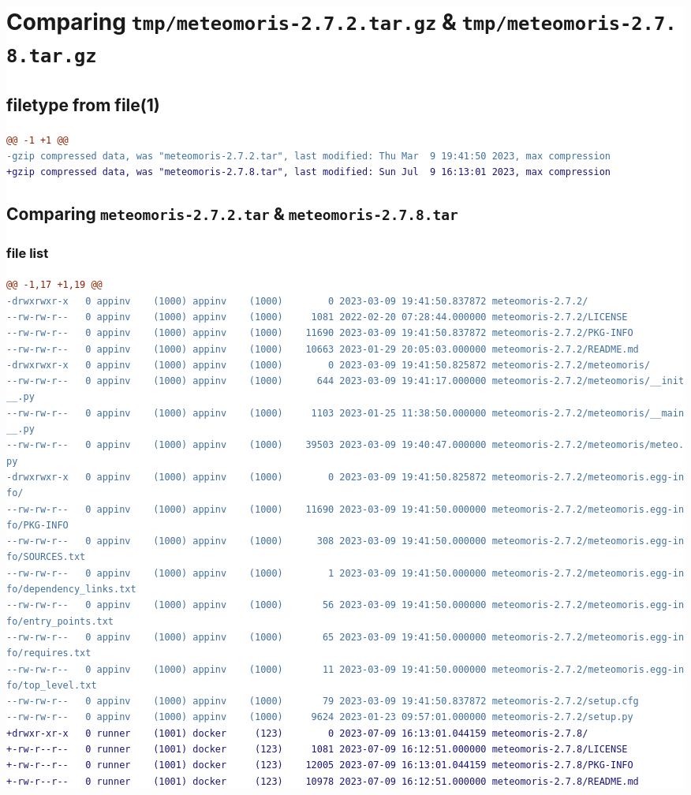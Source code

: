 # Comparing `tmp/meteomoris-2.7.2.tar.gz` & `tmp/meteomoris-2.7.8.tar.gz`

## filetype from file(1)

```diff
@@ -1 +1 @@
-gzip compressed data, was "meteomoris-2.7.2.tar", last modified: Thu Mar  9 19:41:50 2023, max compression
+gzip compressed data, was "meteomoris-2.7.8.tar", last modified: Sun Jul  9 16:13:01 2023, max compression
```

## Comparing `meteomoris-2.7.2.tar` & `meteomoris-2.7.8.tar`

### file list

```diff
@@ -1,17 +1,19 @@
-drwxrwxr-x   0 appinv    (1000) appinv    (1000)        0 2023-03-09 19:41:50.837872 meteomoris-2.7.2/
--rw-rw-r--   0 appinv    (1000) appinv    (1000)     1081 2022-02-20 07:28:44.000000 meteomoris-2.7.2/LICENSE
--rw-rw-r--   0 appinv    (1000) appinv    (1000)    11690 2023-03-09 19:41:50.837872 meteomoris-2.7.2/PKG-INFO
--rw-rw-r--   0 appinv    (1000) appinv    (1000)    10663 2023-01-29 20:05:03.000000 meteomoris-2.7.2/README.md
-drwxrwxr-x   0 appinv    (1000) appinv    (1000)        0 2023-03-09 19:41:50.825872 meteomoris-2.7.2/meteomoris/
--rw-rw-r--   0 appinv    (1000) appinv    (1000)      644 2023-03-09 19:41:17.000000 meteomoris-2.7.2/meteomoris/__init__.py
--rw-rw-r--   0 appinv    (1000) appinv    (1000)     1103 2023-01-25 11:38:50.000000 meteomoris-2.7.2/meteomoris/__main__.py
--rw-rw-r--   0 appinv    (1000) appinv    (1000)    39503 2023-03-09 19:40:47.000000 meteomoris-2.7.2/meteomoris/meteo.py
-drwxrwxr-x   0 appinv    (1000) appinv    (1000)        0 2023-03-09 19:41:50.825872 meteomoris-2.7.2/meteomoris.egg-info/
--rw-rw-r--   0 appinv    (1000) appinv    (1000)    11690 2023-03-09 19:41:50.000000 meteomoris-2.7.2/meteomoris.egg-info/PKG-INFO
--rw-rw-r--   0 appinv    (1000) appinv    (1000)      308 2023-03-09 19:41:50.000000 meteomoris-2.7.2/meteomoris.egg-info/SOURCES.txt
--rw-rw-r--   0 appinv    (1000) appinv    (1000)        1 2023-03-09 19:41:50.000000 meteomoris-2.7.2/meteomoris.egg-info/dependency_links.txt
--rw-rw-r--   0 appinv    (1000) appinv    (1000)       56 2023-03-09 19:41:50.000000 meteomoris-2.7.2/meteomoris.egg-info/entry_points.txt
--rw-rw-r--   0 appinv    (1000) appinv    (1000)       65 2023-03-09 19:41:50.000000 meteomoris-2.7.2/meteomoris.egg-info/requires.txt
--rw-rw-r--   0 appinv    (1000) appinv    (1000)       11 2023-03-09 19:41:50.000000 meteomoris-2.7.2/meteomoris.egg-info/top_level.txt
--rw-rw-r--   0 appinv    (1000) appinv    (1000)       79 2023-03-09 19:41:50.837872 meteomoris-2.7.2/setup.cfg
--rw-rw-r--   0 appinv    (1000) appinv    (1000)     9624 2023-01-23 09:57:01.000000 meteomoris-2.7.2/setup.py
+drwxr-xr-x   0 runner    (1001) docker     (123)        0 2023-07-09 16:13:01.044159 meteomoris-2.7.8/
+-rw-r--r--   0 runner    (1001) docker     (123)     1081 2023-07-09 16:12:51.000000 meteomoris-2.7.8/LICENSE
+-rw-r--r--   0 runner    (1001) docker     (123)    12005 2023-07-09 16:13:01.044159 meteomoris-2.7.8/PKG-INFO
+-rw-r--r--   0 runner    (1001) docker     (123)    10978 2023-07-09 16:12:51.000000 meteomoris-2.7.8/README.md
```